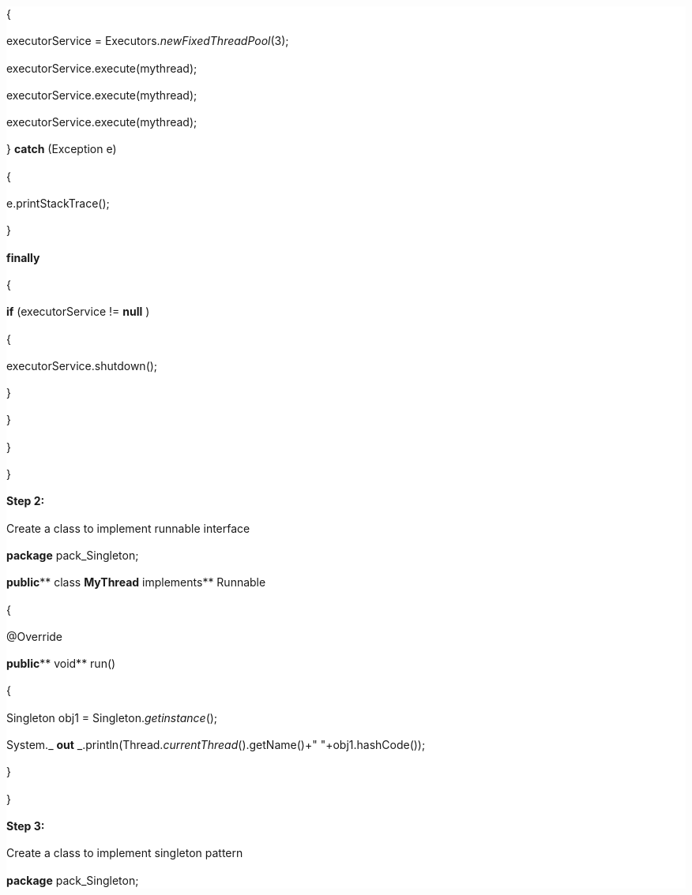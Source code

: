 {

executorService = Executors._newFixedThreadPool_(3);

executorService.execute(mythread);

executorService.execute(mythread);

executorService.execute(mythread);

} **catch** (Exception e)

{

e.printStackTrace();

}

**finally**

{

**if** (executorService != **null** )

{

executorService.shutdown();

}

}

}

}

**Step 2:**

Create a class to implement runnable interface

**package** pack\_Singleton;

**public**** class **MyThread** implements** Runnable

{

@Override

**public**** void** run()

{

Singleton obj1 = Singleton._getinstance_();

System._ **out** _.println(Thread._currentThread_().getName()+&quot; &quot;+obj1.hashCode());

}

}

**Step 3:**

Create a class to implement singleton pattern

**package** pack\_Singleton;
